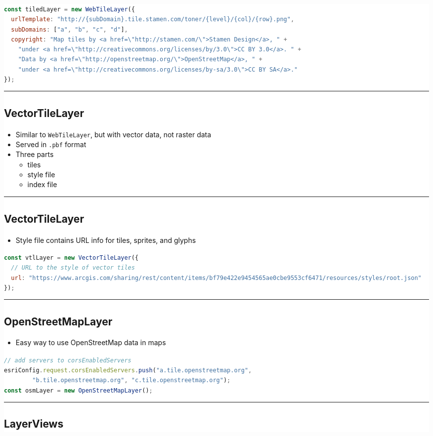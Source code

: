 ```js
const tiledLayer = new WebTileLayer({
  urlTemplate: "http://{subDomain}.tile.stamen.com/toner/{level}/{col}/{row}.png",
  subDomains: ["a", "b", "c", "d"],
  copyright: "Map tiles by <a href=\"http://stamen.com/\">Stamen Design</a>, " +
    "under <a href=\"http://creativecommons.org/licenses/by/3.0\">CC BY 3.0</a>. " +
    "Data by <a href=\"http://openstreetmap.org/\">OpenStreetMap</a>, " +
    "under <a href=\"http://creativecommons.org/licenses/by-sa/3.0\">CC BY SA</a>."
});
```

---

## VectorTileLayer

- Similar to `WebTileLayer`, but with vector data, not raster data
- Served in `.pbf` format
- Three parts
  - tiles
  - style file
  - index file

---

## VectorTileLayer

- Style file contains URL info for tiles, sprites, and glyphs

```js
const vtlLayer = new VectorTileLayer({
  // URL to the style of vector tiles
  url: "https://www.arcgis.com/sharing/rest/content/items/bf79e422e9454565ae0cbe9553cf6471/resources/styles/root.json"
});
```

---

## OpenStreetMapLayer

- Easy way to use OpenStreetMap data in maps

```js
// add servers to corsEnabledServers
esriConfig.request.corsEnabledServers.push("a.tile.openstreetmap.org",
        "b.tile.openstreetmap.org", "c.tile.openstreetmap.org");
const osmLayer = new OpenStreetMapLayer();
```

---

## LayerViews
